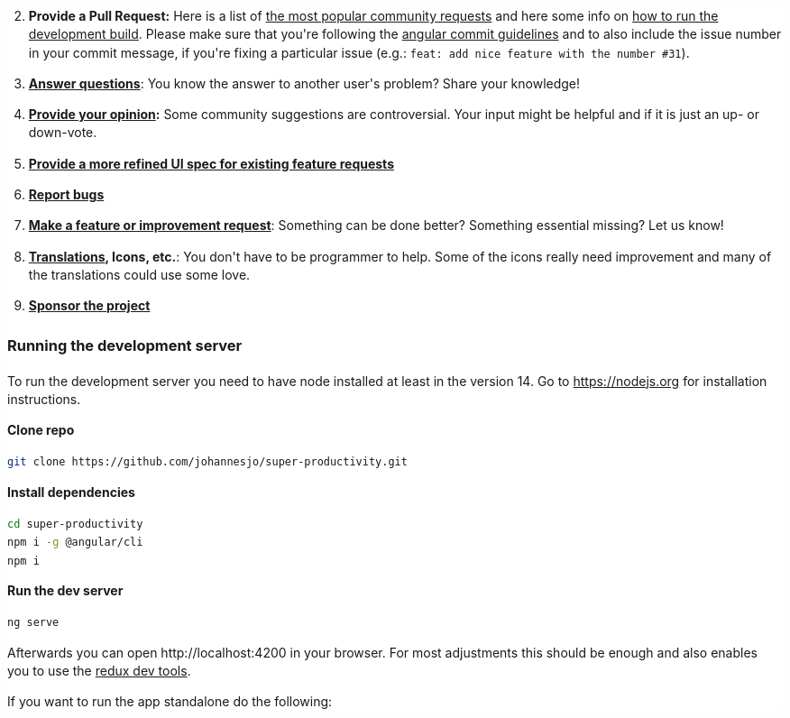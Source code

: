 2. **Provide a Pull Request:** Here is a list of [the most popular community requests](https://github.com/johannesjo/super-productivity/issues?q=is%3Aissue+is%3Aopen+sort%3Areactions-%2B1-desc) and here some info on [how to run the development build](https://github.com/johannesjo/super-productivity#running-the-development-server).
   Please make sure that you're following the [angular commit guidelines](https://github.com/angular/angular.js/blob/master/DEVELOPERS.md#commits) and to also include the issue number in your commit message, if you're fixing a particular issue (e.g.: `feat: add nice feature with the number #31`).

3. **[Answer questions](https://github.com/johannesjo/super-productivity/discussions)**: You know the answer to another user's problem? Share your knowledge!

4. **[Provide your opinion](https://github.com/johannesjo/super-productivity/issues?q=is%3Aissue+is%3Aopen+sort%3Areactions-%2B1-desc+label%3A%22community+feedback+wanted%22):** Some community suggestions are controversial. Your input might be helpful and if it is just an up- or down-vote.

5. **[Provide a more refined UI spec for existing feature requests](https://github.com/johannesjo/super-productivity/issues?q=is%3Aissue+is%3Aopen+label%3A%22needs+concept+and%2For+ui+spec%22)**

6. **[Report bugs](https://github.com/johannesjo/super-productivity/issues/new)**

7. **[Make a feature or improvement request](https://github.com/johannesjo/super-productivity/issues/new)**: Something can be done better? Something essential missing? Let us know!

8. **[Translations](https://github.com/johannesjo/super-productivity/tree/master/src/assets/i18n), Icons, etc.**: You don't have to be programmer to help. Some of the icons really need improvement and many of the translations could use some love.

9. **[Sponsor the project](https://github.com/sponsors/johannesjo)**

### Running the development server

To run the development server you need to have node installed at least in the version 14. Go to https://nodejs.org for installation instructions.

**Clone repo**

```bash
git clone https://github.com/johannesjo/super-productivity.git
```

**Install dependencies**

```bash
cd super-productivity
npm i -g @angular/cli
npm i
```

**Run the dev server**

```bash
ng serve
```

Afterwards you can open http://localhost:4200 in your browser. For most adjustments this should be enough and also enables you to use the [redux dev tools](https://chrome.google.com/webstore/detail/redux-devtools/lmhkpmbekcpmknklioeibfkpmmfibljd?hl=de).

If you want to run the app standalone do the following:
